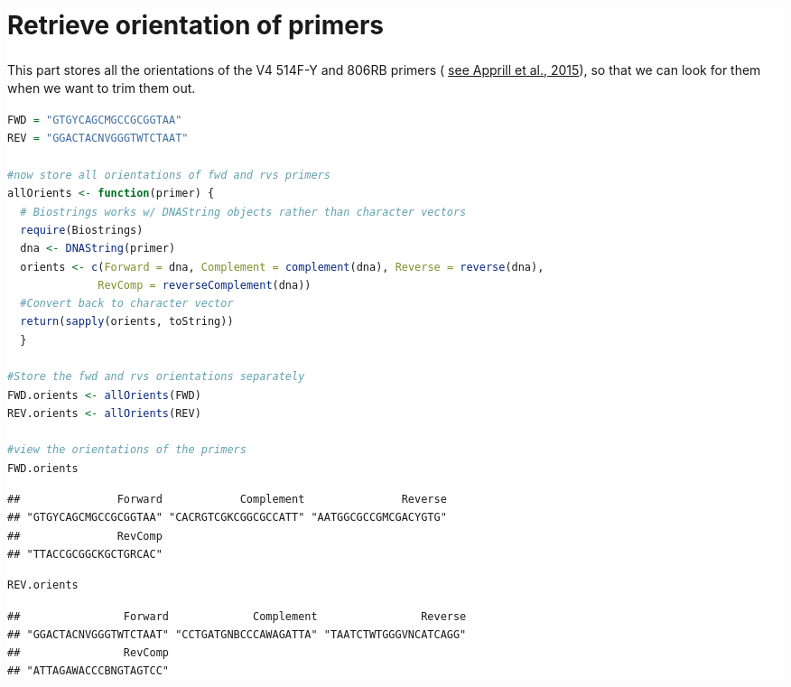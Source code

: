 # Retrieve orientation of primers

This part stores all the orientations of the V4 514F-Y and 806RB primers
( [see Apprill et al.,
2015](http://www.int-res.com/articles/ame_oa/a075p129.pdf)), so that we
can look for them when we want to trim them out.

``` r
FWD = "GTGYCAGCMGCCGCGGTAA"
REV = "GGACTACNVGGGTWTCTAAT"

#now store all orientations of fwd and rvs primers 
allOrients <- function(primer) {
  # Biostrings works w/ DNAString objects rather than character vectors
  require(Biostrings)
  dna <- DNAString(primer)
  orients <- c(Forward = dna, Complement = complement(dna), Reverse = reverse(dna), 
              RevComp = reverseComplement(dna))
  #Convert back to character vector
  return(sapply(orients, toString))
  }
  
#Store the fwd and rvs orientations separately 
FWD.orients <- allOrients(FWD)
REV.orients <- allOrients(REV)

#view the orientations of the primers
FWD.orients
```

    ##               Forward            Complement               Reverse 
    ## "GTGYCAGCMGCCGCGGTAA" "CACRGTCGKCGGCGCCATT" "AATGGCGCCGMCGACYGTG" 
    ##               RevComp 
    ## "TTACCGCGGCKGCTGRCAC"

``` r
REV.orients
```

    ##                Forward             Complement                Reverse 
    ## "GGACTACNVGGGTWTCTAAT" "CCTGATGNBCCCAWAGATTA" "TAATCTWTGGGVNCATCAGG" 
    ##                RevComp 
    ## "ATTAGAWACCCBNGTAGTCC"
